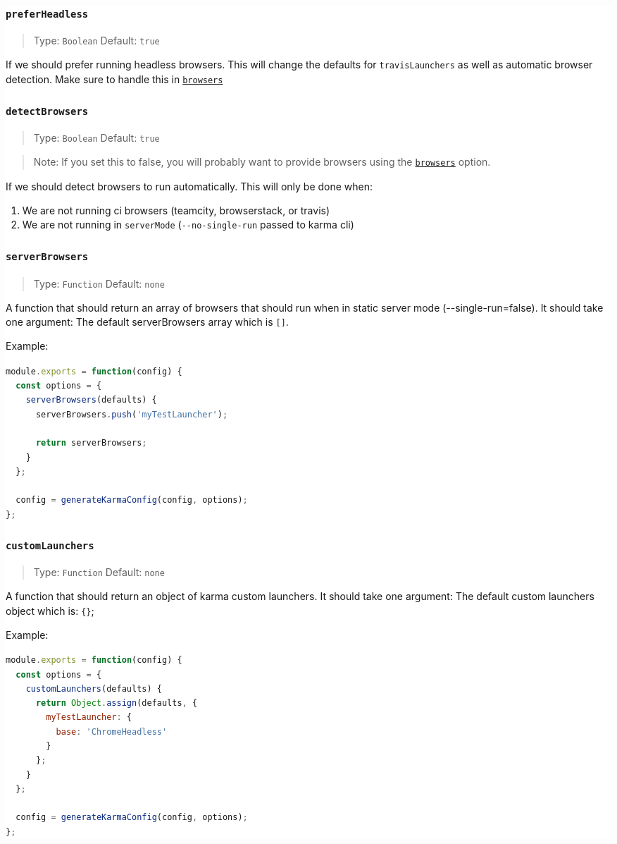 ### `preferHeadless`

> Type: `Boolean`
> Default: `true`

If we should prefer running headless browsers. This will change the defaults for `travisLaunchers` as well as automatic browser detection. Make sure to handle this in [`browsers`](###browsers)

### `detectBrowsers`

> Type: `Boolean`
> Default: `true`

> Note: If you set this to false, you will probably want to provide browsers using the [`browsers`](###browsers) option.

If we should detect browsers to run automatically. This will only be done when:
1. We are not running ci browsers (teamcity, browserstack, or travis)
2. We are not running in `serverMode` (`--no-single-run` passed to karma cli)

### `serverBrowsers`

> Type: `Function`
> Default: `none`

A function that should return an array of browsers that should run when in static server mode (--single-run=false). It should take one argument: The default serverBrowsers array which is `[]`.

Example:

```js
module.exports = function(config) {
  const options = {
    serverBrowsers(defaults) {
      serverBrowsers.push('myTestLauncher');

      return serverBrowsers;
    }
  };

  config = generateKarmaConfig(config, options);
};
```

### `customLaunchers`

> Type: `Function`
> Default: `none`

A function that should return an object of karma custom launchers. It should take one argument: The default custom launchers object which is: `{}`;

Example:

```js
module.exports = function(config) {
  const options = {
    customLaunchers(defaults) {
      return Object.assign(defaults, {
        myTestLauncher: {
          base: 'ChromeHeadless'
        }
      };
    }
  };

  config = generateKarmaConfig(config, options);
};
```